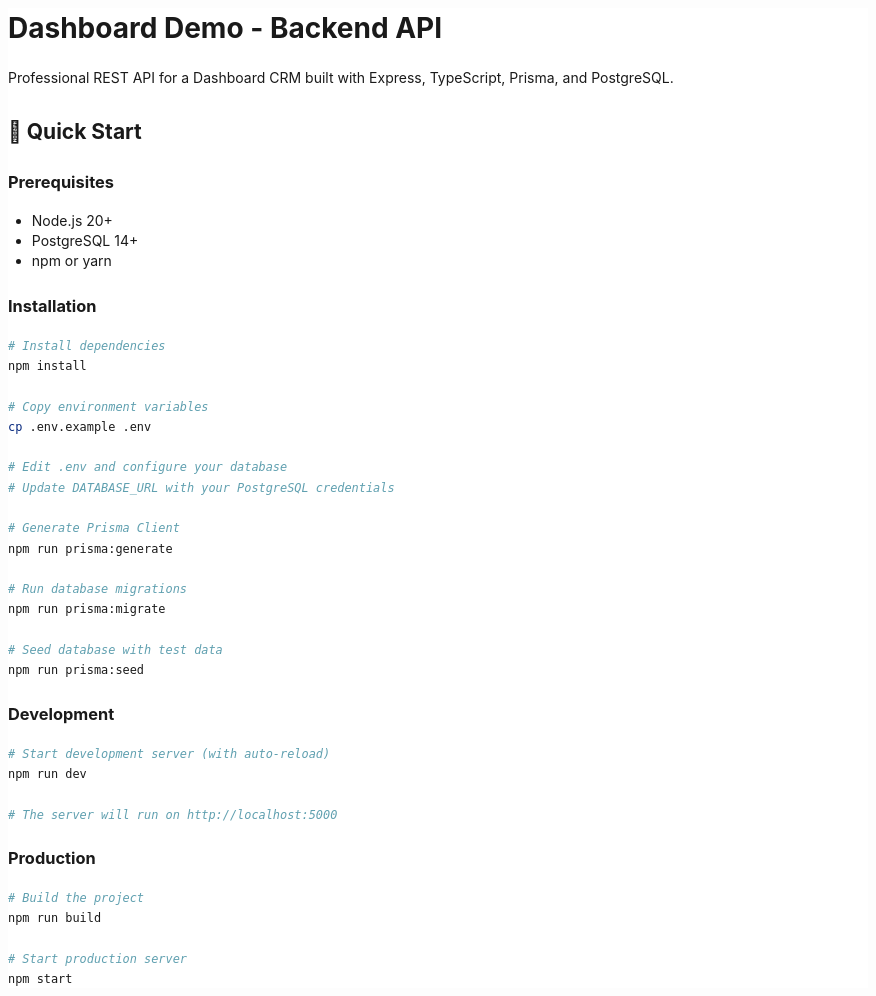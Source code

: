 # Dashboard Demo - Backend API

Professional REST API for a Dashboard CRM built with Express, TypeScript, Prisma, and PostgreSQL.

## 🚀 Quick Start

### Prerequisites

-   Node.js 20+
-   PostgreSQL 14+
-   npm or yarn

### Installation

```bash
# Install dependencies
npm install

# Copy environment variables
cp .env.example .env

# Edit .env and configure your database
# Update DATABASE_URL with your PostgreSQL credentials

# Generate Prisma Client
npm run prisma:generate

# Run database migrations
npm run prisma:migrate

# Seed database with test data
npm run prisma:seed
```

### Development

```bash
# Start development server (with auto-reload)
npm run dev

# The server will run on http://localhost:5000
```

### Production

```bash
# Build the project
npm run build

# Start production server
npm start
```
